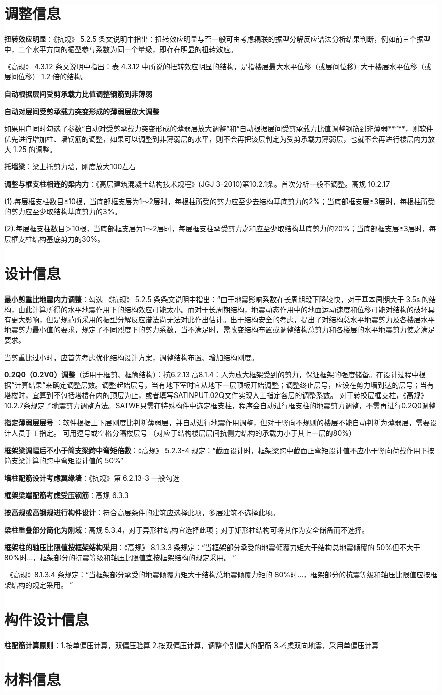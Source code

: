 # 调整信息

**扭转效应明显**：《抗规》 5.2.5 条文说明中指出：扭转效应明显与否一般可由考虑耦联的振型分解反应谱法分析结果判断，例如前三个振型中，二个水平方向的振型参与系数为同一个量级，即存在明显的扭转效应。

《高规》 4.3.12 条文说明中指出：表 4.3.12 中所说的扭转效应明显的结构，是指楼层最大水平位移（或层间位移）大于楼层水平位移（或层间位移） 1.2 倍的结构。

**自动根据层间受剪承载力比值调整钢筋到非薄弱**

**自动对层间受剪承载力突变形成的薄弱层放大调整**

如果用户同时勾选了参数“自动对受剪承载力突变形成的薄弱层放大调整”和“自动根据层间受剪承载力比值调整钢筋到非薄弱**”**，则软件优先进行增加柱、墙钢筋的调整，如果可以调整到非薄弱层的水平，则不会再把该层判定为受剪承载力薄弱层，也就不会再进行楼层内力放大 1.25 的调整。 

**托墙梁**：梁上托剪力墙，刚度放大100左右

**调整与框支柱相连的梁内力**：《高层建筑混凝土结构技术规程》(JGJ 3-2010)第10.2.1条。首次分析一般不调整。高规 10.2.17

(1).每层框支柱数目≤10根，当底部框支层为1～2层时，每根柱所受的剪力应至少去结构基底剪力的2%；当底部框支层≥3层时，每根柱所受的剪力应至少取结构基底剪力的3%。

(2).每层框支柱数目＞10根，当底部框支层为1～2层时，每层框支柱承受剪力之和应至少取结构基底剪力的20%；当底部框支层≥3层时，每层框支柱结构基底剪力的30%。

# 设计信息

**最小剪重比地震内力调整**：勾选   《抗规》 5.2.5 条条文说明中指出：“由于地震影响系数在长周期段下降较快，对于基本周期大于 3.5s 的结构，由此计算所得的水平地震作用下的结构效应可能太小。而对于长周期结构，地震动态作用中的地面运动速度和位移可能对结构的破坏具有更大影响，但是规范所采用的振型分解反应谱法尚无法对此作出估计。出于结构安全的考虑，提出了对结构总水平地震剪力及各楼层水平地震剪力最小值的要求，规定了不同烈度下的剪力系数，当不满足时，需改变结构布置或调整结构总剪力和各楼层的水平地震剪力使之满足要求。

当剪重比过小时，应首先考虑优化结构设计方案，调整结构布置、增加结构刚度。

**0.2Q****0****（0.2V****0****）调整**（适用于框剪、框筒结构）：抗6.2.13 高8.1.4：人为放大框架受到的剪力，保证框架的强度储备。在设计过程中根据“计算结果”来确定调整层数。调整起始层号，当有地下室时宜从地下一层顶板开始调整；调整终止层号，应设在剪力墙到达的层号；当有塔楼时，宜算到不包括塔楼在内的顶层为止，或者填写SATINPUT.02Q文件实现人工指定各层的调整系数。 对于转换层框支柱，《高规》10.2.7条规定了地震剪力调整方法。SATWE只需在特殊构件中选定框支柱，程序会自动进行框支柱的地震剪力调整，不需再进行0.2Q0调整

**指定薄弱层层号** ：软件根据上下层刚度比判断薄弱层，并自动进行地震作用调整，但对于竖向不规则的楼层不能自动判断为薄弱层，需要设计人员手工指定。 可用逗号或空格分隔楼层号 （对应于结构楼层层间抗侧力结构的承载力小于其上一层的80%）

**框架梁调幅后不小于简支梁跨中弯矩倍数**：《高规》 5.2.3-4 规定：“截面设计时，框架梁跨中截面正弯矩设计值不应小于竖向荷载作用下按简支梁计算的跨中弯矩设计值的 50%”

**墙柱配筋设计考虑翼缘墙**：《抗规》第 6.2.13-3 一般勾选

**框架梁端配筋考虑受压钢筋**：高规 6.3.3

**按高规或高钢规进行构件设计**：符合高层条件的建筑应选择此项，多层建筑不选择此项。

**梁柱重叠部分简化为刚域**：高规 5.3.4，对于异形柱结构宜选择此项；对于矩形柱结构可将其作为安全储备而不选择。

**框架柱的轴压比限值按框架结构采用**：《高规》 8.1.3.3 条规定：“当框架部分承受的地震倾覆力矩大于结构总地震倾覆的 50%但不大于 80%时…，框架部分的抗震等级和轴压比限值宜按框架结构的规定采用。 ”

​		《高规》8.1.3.4 条规定：“当框架部分承受的地震倾覆力矩大于结构总地震倾覆力矩的 80%时…，框架部分的抗震等级和轴压比限值应按框架结构的规定采用。 ”

# 构件设计信息

**柱配筋计算原则**：1.按单偏压计算，双偏压验算 2.按双偏压计算，调整个别偏大的配筋 3.考虑双向地震，采用单偏压计算

# 材料信息
